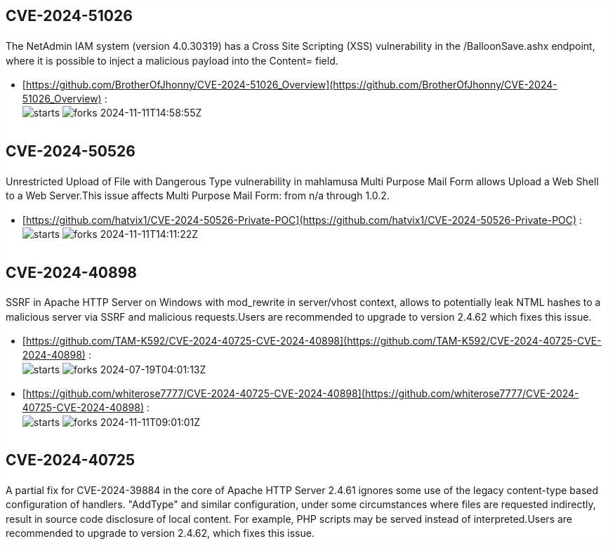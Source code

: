 ## CVE-2024-51026
 The NetAdmin IAM system (version 4.0.30319) has a Cross Site Scripting (XSS) vulnerability in the /BalloonSave.ashx endpoint, where it is possible to inject a malicious payload into the Content= field.

- [https://github.com/BrotherOfJhonny/CVE-2024-51026_Overview](https://github.com/BrotherOfJhonny/CVE-2024-51026_Overview) :  
![starts](https://img.shields.io/github/stars/BrotherOfJhonny/CVE-2024-51026_Overview.svg) 
![forks](https://img.shields.io/github/forks/BrotherOfJhonny/CVE-2024-51026_Overview.svg) 
2024-11-11T14:58:55Z

## CVE-2024-50526
 Unrestricted Upload of File with Dangerous Type vulnerability in mahlamusa Multi Purpose Mail Form allows Upload a Web Shell to a Web Server.This issue affects Multi Purpose Mail Form: from n/a through 1.0.2.

- [https://github.com/hatvix1/CVE-2024-50526-Private-POC](https://github.com/hatvix1/CVE-2024-50526-Private-POC) :  
![starts](https://img.shields.io/github/stars/hatvix1/CVE-2024-50526-Private-POC.svg) 
![forks](https://img.shields.io/github/forks/hatvix1/CVE-2024-50526-Private-POC.svg) 
2024-11-11T14:11:22Z

## CVE-2024-40898
 SSRF in Apache HTTP Server on Windows with mod_rewrite in server/vhost context, allows to potentially leak NTML hashes to a malicious server via SSRF and malicious requests.Users are recommended to upgrade to version 2.4.62 which fixes this issue.

- [https://github.com/TAM-K592/CVE-2024-40725-CVE-2024-40898](https://github.com/TAM-K592/CVE-2024-40725-CVE-2024-40898) :  
![starts](https://img.shields.io/github/stars/TAM-K592/CVE-2024-40725-CVE-2024-40898.svg) 
![forks](https://img.shields.io/github/forks/TAM-K592/CVE-2024-40725-CVE-2024-40898.svg) 
2024-07-19T04:01:13Z

- [https://github.com/whiterose7777/CVE-2024-40725-CVE-2024-40898](https://github.com/whiterose7777/CVE-2024-40725-CVE-2024-40898) :  
![starts](https://img.shields.io/github/stars/whiterose7777/CVE-2024-40725-CVE-2024-40898.svg) 
![forks](https://img.shields.io/github/forks/whiterose7777/CVE-2024-40725-CVE-2024-40898.svg) 
2024-11-11T09:01:01Z

## CVE-2024-40725
 A partial fix for CVE-2024-39884 in the core of Apache HTTP Server 2.4.61 ignores some use of the legacy content-type based configuration of handlers. "AddType" and similar configuration, under some circumstances where files are requested indirectly, result in source code disclosure of local content. For example, PHP scripts may be served instead of interpreted.Users are recommended to upgrade to version 2.4.62, which fixes this issue.
